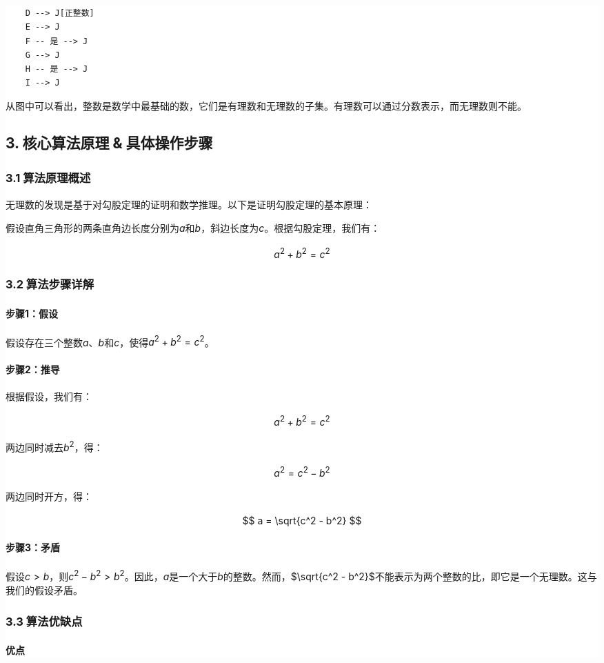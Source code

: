```mermaid
    D --> J[正整数]
    E --> J
    F -- 是 --> J
    G --> J
    H -- 是 --> J
    I --> J
```

从图中可以看出，整数是数学中最基础的数，它们是有理数和无理数的子集。有理数可以通过分数表示，而无理数则不能。

## 3. 核心算法原理 & 具体操作步骤

### 3.1 算法原理概述

无理数的发现是基于对勾股定理的证明和数学推理。以下是证明勾股定理的基本原理：

假设直角三角形的两条直角边长度分别为$a$和$b$，斜边长度为$c$。根据勾股定理，我们有：

$$
a^2 + b^2 = c^2
$$

### 3.2 算法步骤详解

#### 步骤1：假设

假设存在三个整数$a$、$b$和$c$，使得$a^2 + b^2 = c^2$。

#### 步骤2：推导

根据假设，我们有：

$$
a^2 + b^2 = c^2
$$

两边同时减去$b^2$，得：

$$
a^2 = c^2 - b^2
$$

两边同时开方，得：

$$
a = \sqrt{c^2 - b^2}
$$

#### 步骤3：矛盾

假设$c > b$，则$c^2 - b^2 > b^2$。因此，$a$是一个大于$b$的整数。然而，$\sqrt{c^2 - b^2}$不能表示为两个整数的比，即它是一个无理数。这与我们的假设矛盾。

### 3.3 算法优缺点

#### 优点
